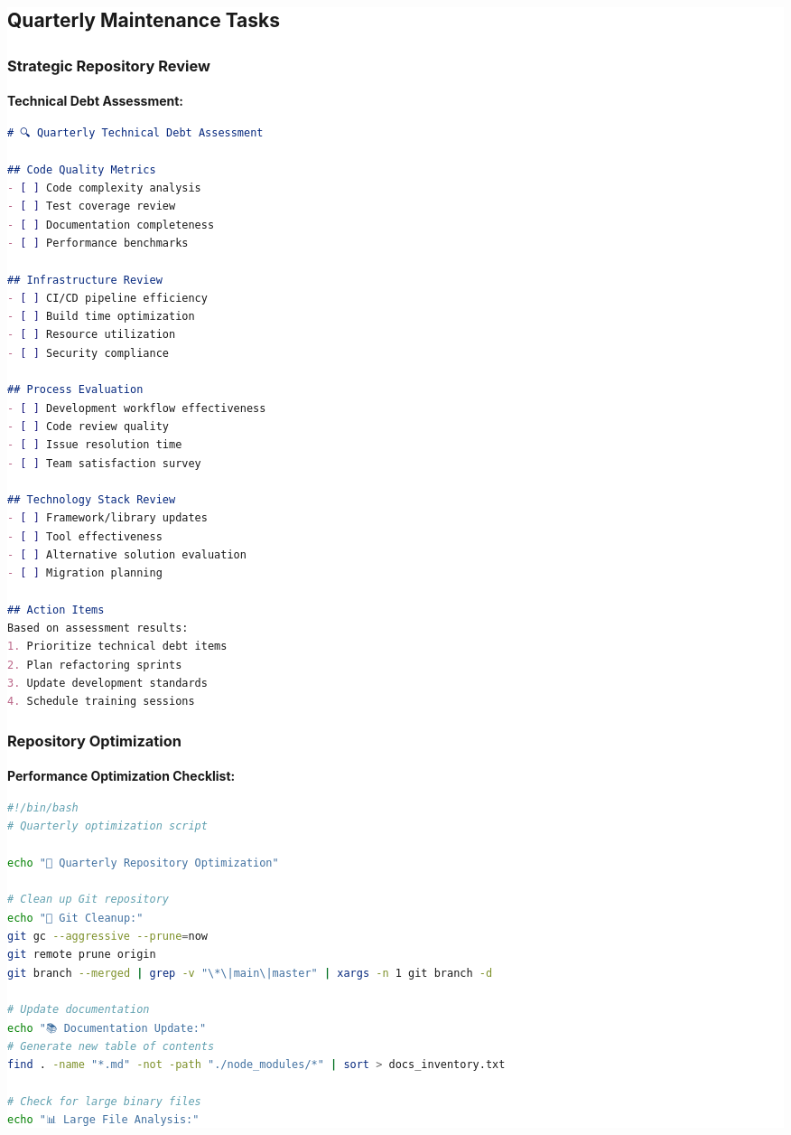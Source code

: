 ## Quarterly Maintenance Tasks

### Strategic Repository Review

**Technical Debt Assessment:**

```markdown
# 🔍 Quarterly Technical Debt Assessment

## Code Quality Metrics
- [ ] Code complexity analysis
- [ ] Test coverage review
- [ ] Documentation completeness
- [ ] Performance benchmarks

## Infrastructure Review
- [ ] CI/CD pipeline efficiency
- [ ] Build time optimization
- [ ] Resource utilization
- [ ] Security compliance

## Process Evaluation
- [ ] Development workflow effectiveness
- [ ] Code review quality
- [ ] Issue resolution time
- [ ] Team satisfaction survey

## Technology Stack Review
- [ ] Framework/library updates
- [ ] Tool effectiveness
- [ ] Alternative solution evaluation
- [ ] Migration planning

## Action Items
Based on assessment results:
1. Prioritize technical debt items
2. Plan refactoring sprints
3. Update development standards
4. Schedule training sessions
```

### Repository Optimization

**Performance Optimization Checklist:**

```bash
#!/bin/bash
# Quarterly optimization script

echo "🚀 Quarterly Repository Optimization"

# Clean up Git repository
echo "🧹 Git Cleanup:"
git gc --aggressive --prune=now
git remote prune origin
git branch --merged | grep -v "\*\|main\|master" | xargs -n 1 git branch -d

# Update documentation
echo "📚 Documentation Update:"
# Generate new table of contents
find . -name "*.md" -not -path "./node_modules/*" | sort > docs_inventory.txt

# Check for large binary files
echo "📊 Large File Analysis:"
```